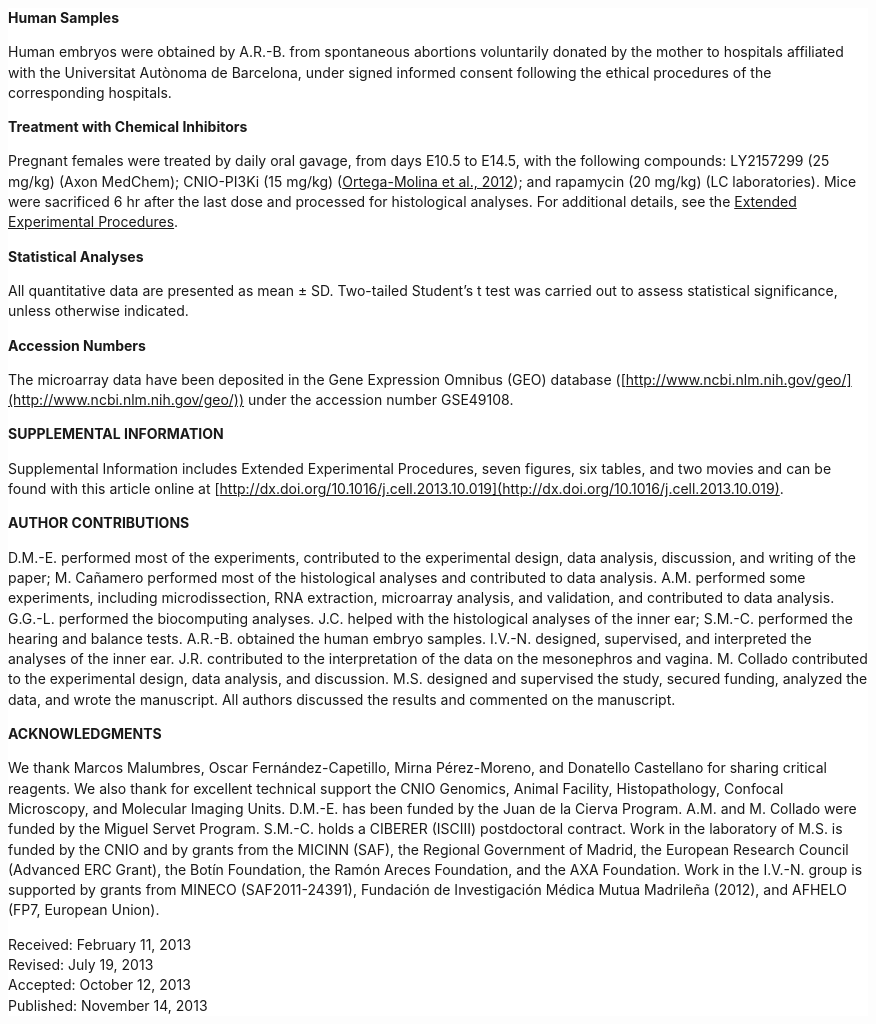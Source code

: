 **Human Samples**

Human embryos were obtained by A.R.-B. from spontaneous abortions voluntarily donated by the mother to hospitals affiliated with the Universitat Autònoma de Barcelona, under signed informed consent following the ethical procedures of the corresponding hospitals.

**Treatment with Chemical Inhibitors**

Pregnant females were treated by daily oral gavage, from days E10.5 to E14.5, with the following compounds: LY2157299 (25 mg/kg) (Axon MedChem); CNIO-PI3Ki (15 mg/kg) ([Ortega-Molina et al., 2012](https://doi.org/10.1016/j.cell.2012.08.027)); and rapamycin (20 mg/kg) (LC laboratories). Mice were sacrificed 6 hr after the last dose and processed for histological analyses. For additional details, see the [Extended Experimental Procedures](http://dx.doi.org/10.1016/j.cell.2013.10.019).

**Statistical Analyses**

All quantitative data are presented as mean ± SD. Two-tailed Student’s t test was carried out to assess statistical significance, unless otherwise indicated.

**Accession Numbers**

The microarray data have been deposited in the Gene Expression Omnibus (GEO) database ([http://www.ncbi.nlm.nih.gov/geo/](http://www.ncbi.nlm.nih.gov/geo/)) under the accession number GSE49108.

**SUPPLEMENTAL INFORMATION**

Supplemental Information includes Extended Experimental Procedures, seven figures, six tables, and two movies and can be found with this article online at [http://dx.doi.org/10.1016/j.cell.2013.10.019](http://dx.doi.org/10.1016/j.cell.2013.10.019).

**AUTHOR CONTRIBUTIONS**

D.M.-E. performed most of the experiments, contributed to the experimental design, data analysis, discussion, and writing of the paper; M. Cañamero performed most of the histological analyses and contributed to data analysis. A.M. performed some experiments, including microdissection, RNA extraction, microarray analysis, and validation, and contributed to data analysis. G.G.-L. performed the biocomputing analyses. J.C. helped with the histological analyses of the inner ear; S.M.-C. performed the hearing and balance tests. A.R.-B. obtained the human embryo samples. I.V.-N. designed, supervised, and interpreted the analyses of the inner ear. J.R. contributed to the interpretation of the data on the mesonephros and vagina. M. Collado contributed to the experimental design, data analysis, and discussion. M.S. designed and supervised the study, secured funding, analyzed the data, and wrote the manuscript. All authors discussed the results and commented on the manuscript.

**ACKNOWLEDGMENTS**

We thank Marcos Malumbres, Oscar Fernández-Capetillo, Mirna Pérez-Moreno, and Donatello Castellano for sharing critical reagents. We also thank for excellent technical support the CNIO Genomics, Animal Facility, Histopathology, Confocal Microscopy, and Molecular Imaging Units. D.M.-E. has been funded by the Juan de la Cierva Program. A.M. and M. Collado were funded by the Miguel Servet Program. S.M.-C. holds a CIBERER (ISCIII) postdoctoral contract. Work in the laboratory of M.S. is funded by the CNIO and by grants from the MICINN (SAF), the Regional Government of Madrid, the European Research Council (Advanced ERC Grant), the Botín Foundation, the Ramón Areces Foundation, and the AXA Foundation. Work in the I.V.-N. group is supported by grants from MINECO (SAF2011-24391), Fundación de Investigación Médica Mutua Madrileña (2012), and AFHELO (FP7, European Union).

Received: February 11, 2013  
Revised: July 19, 2013  
Accepted: October 12, 2013  
Published: November 14, 2013  
